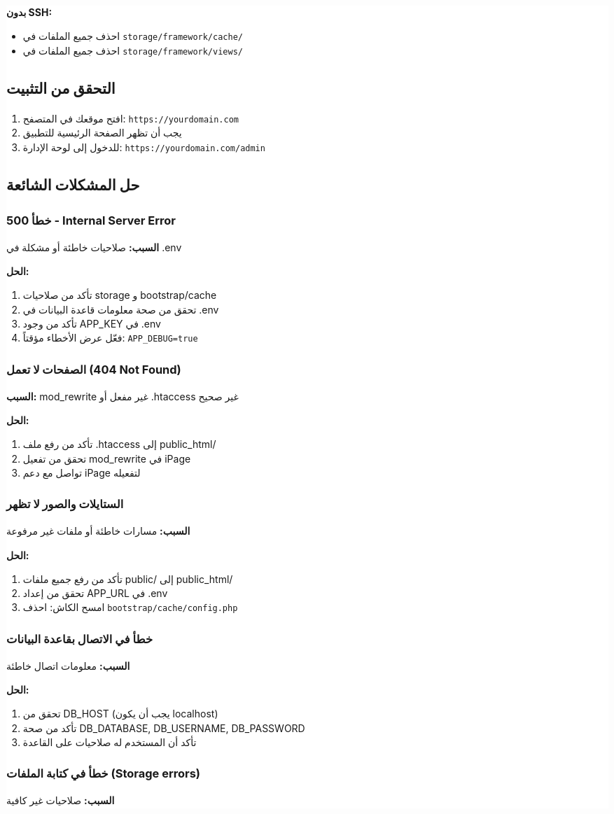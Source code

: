 **بدون SSH:**
- احذف جميع الملفات في `storage/framework/cache/`
- احذف جميع الملفات في `storage/framework/views/`

## التحقق من التثبيت

1. افتح موقعك في المتصفح: `https://yourdomain.com`
2. يجب أن تظهر الصفحة الرئيسية للتطبيق
3. للدخول إلى لوحة الإدارة: `https://yourdomain.com/admin`

## حل المشكلات الشائعة

### خطأ 500 - Internal Server Error

**السبب:** صلاحيات خاطئة أو مشكلة في .env

**الحل:**
1. تأكد من صلاحيات storage و bootstrap/cache
2. تحقق من صحة معلومات قاعدة البيانات في .env
3. تأكد من وجود APP_KEY في .env
4. فعّل عرض الأخطاء مؤقتاً: `APP_DEBUG=true`

### الصفحات لا تعمل (404 Not Found)

**السبب:** mod_rewrite غير مفعل أو .htaccess غير صحيح

**الحل:**
1. تأكد من رفع ملف .htaccess إلى public_html/
2. تحقق من تفعيل mod_rewrite في iPage
3. تواصل مع دعم iPage لتفعيله

### الستايلات والصور لا تظهر

**السبب:** مسارات خاطئة أو ملفات غير مرفوعة

**الحل:**
1. تأكد من رفع جميع ملفات public/ إلى public_html/
2. تحقق من إعداد APP_URL في .env
3. امسح الكاش: احذف `bootstrap/cache/config.php`

### خطأ في الاتصال بقاعدة البيانات

**السبب:** معلومات اتصال خاطئة

**الحل:**
1. تحقق من DB_HOST (يجب أن يكون localhost)
2. تأكد من صحة DB_DATABASE, DB_USERNAME, DB_PASSWORD
3. تأكد أن المستخدم له صلاحيات على القاعدة

### خطأ في كتابة الملفات (Storage errors)

**السبب:** صلاحيات غير كافية

